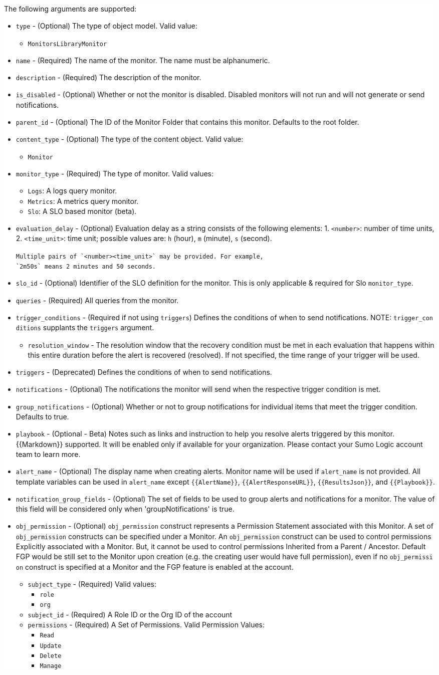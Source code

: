 The following arguments are supported:

- `type` - (Optional) The type of object model. Valid value:
  - `MonitorsLibraryMonitor`
- `name` - (Required) The name of the monitor. The name must be alphanumeric.
- `description` - (Required) The description of the monitor.
- `is_disabled` - (Optional) Whether or not the monitor is disabled. Disabled monitors will not run and will not generate or send notifications.
- `parent_id` - (Optional) The ID of the Monitor Folder that contains this monitor. Defaults to the root folder.
- `content_type` - (Optional) The type of the content object. Valid value:
  - `Monitor`
- `monitor_type` - (Required) The type of monitor. Valid values:
  - `Logs`: A logs query monitor.
  - `Metrics`: A metrics query monitor.
  - `Slo`: A SLO based monitor  (beta).
- `evaluation_delay` - (Optional) Evaluation delay as a string consists of the following elements:
      1. `<number>`: number of time units,
      2. `<time_unit>`: time unit; possible values are: `h` (hour), `m` (minute), `s` (second).

      Multiple pairs of `<number><time_unit>` may be provided. For example,
      `2m50s` means 2 minutes and 50 seconds.
- `slo_id` - (Optional) Identifier of the SLO definition for the monitor. This is only applicable & required for Slo `monitor_type`.
- `queries` - (Required) All queries from the monitor.
- `trigger_conditions` - (Required if not using `triggers`) Defines the conditions of when to send notifications. NOTE: `trigger_conditions` supplants the `triggers` argument. 
  - `resolution_window` - The resolution window that the recovery condition must be met in each evaluation that happens within this entire duration before the alert is recovered (resolved). If not specified, the time range of your trigger will be used.
- `triggers` - (Deprecated) Defines the conditions of when to send notifications.
- `notifications` - (Optional) The notifications the monitor will send when the respective trigger condition is met.
- `group_notifications` - (Optional) Whether or not to group notifications for individual items that meet the trigger condition. Defaults to true.
- `playbook` - (Optional - Beta) Notes such as links and instruction to help you resolve alerts triggered by this monitor. {{Markdown}} supported. It will be enabled only if available for your organization. Please contact your Sumo Logic account team to learn more.
- `alert_name` - (Optional) The display name when creating alerts. Monitor name will be used if `alert_name` is not provided. All template variables can be used in `alert_name` except `{{AlertName}}`, `{{AlertResponseURL}}`, `{{ResultsJson}}`, and `{{Playbook}}`.
- `notification_group_fields` - (Optional) The set of fields to be used to group alerts and notifications for a monitor. The value of this field will be considered only when 'groupNotifications' is true.
- `obj_permission` - (Optional) `obj_permission` construct represents a Permission Statement associated with this Monitor. A set of `obj_permission` constructs can be specified under a Monitor. An `obj_permission` construct can be used to control permissions Explicitly associated with a Monitor. But, it cannot be used to control permissions Inherited from a Parent / Ancestor. Default FGP would be still set to the Monitor upon creation (e.g. the creating user would have full permission), even if no `obj_permission` construct is specified at a Monitor and the FGP feature is enabled at the account.
    - `subject_type` - (Required) Valid values:
        - `role`
        - `org`
    - `subject_id` - (Required) A Role ID or the Org ID of the account
    - `permissions` - (Required) A Set of Permissions. Valid Permission Values:
        - `Read`
        - `Update`
        - `Delete`
        - `Manage`

